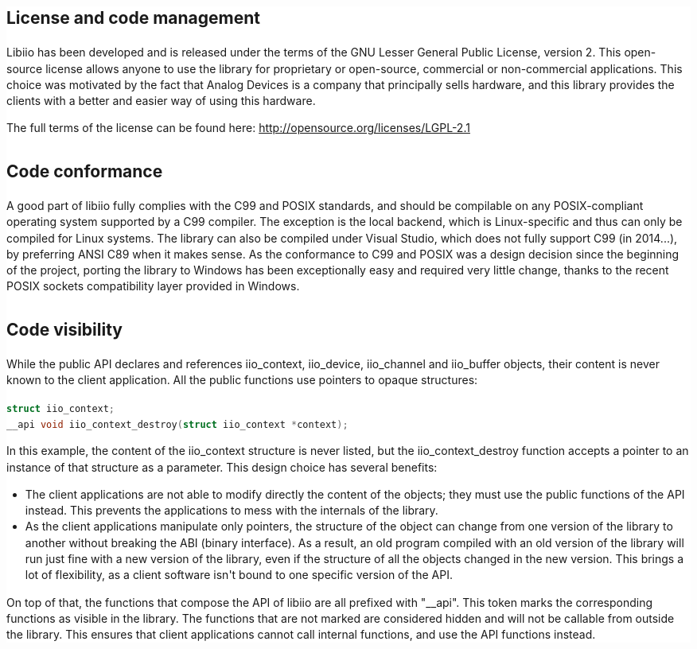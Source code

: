 

## License and code management

Libiio has been developed and is released under the terms of the GNU Lesser General Public
License, version 2. This open-source license allows anyone to use the library for proprietary or
open-source, commercial or non-commercial applications. This choice was motivated by the fact
that Analog Devices is a company that principally sells hardware, and this library provides the
clients with a better and easier way of using this hardware.

The full terms of the license can be found here: <http://opensource.org/licenses/LGPL-2.1>

## Code conformance

A good part of libiio fully complies with the C99 and POSIX standards, and should be
compilable on any POSIX-compliant operating system supported by a C99 compiler. The exception
is the local backend, which is Linux-specific and thus can only be compiled for Linux systems.
The library can also be compiled under Visual Studio, which does not fully support C99 (in
2014\...), by preferring ANSI C89 when it makes sense. As the conformance to C99 and POSIX was
a design decision since the beginning of the project, porting the library to Windows has been
exceptionally easy and required very little change, thanks to the recent POSIX sockets compatibility
layer provided in Windows.

## Code visibility

While the public API declares and references iio_context, iio_device, iio_channel and iio_buffer
objects, their content is never known to the client application. All the public functions use pointers
to opaque structures:

``` c
struct iio_context;
__api void iio_context_destroy(struct iio_context *context);
```

In this example, the content of the iio_context structure is never listed, but the
iio_context_destroy function accepts a pointer to an instance of that structure as a parameter. This
design choice has several benefits:

-   The client applications are not able to modify directly the content of the objects; they must use the public functions of the API instead. This prevents the applications to mess with the internals of the library.
-   As the client applications manipulate only pointers, the structure of the object can change from one version of the library to another without breaking the ABI (binary interface). As a result, an old program compiled with an old version of the library will run just fine with a new version of the library, even if the structure of all the objects changed in the new version. This brings a lot of flexibility, as a client software isn\'t bound to one specific version of the API.

On top of that, the functions that compose the API of libiio are all prefixed with "\_\_api". This
token marks the corresponding functions as visible in the library. The functions that are not marked
are considered hidden and will not be callable from outside the library. This ensures that client
applications cannot call internal functions, and use the API functions instead.

